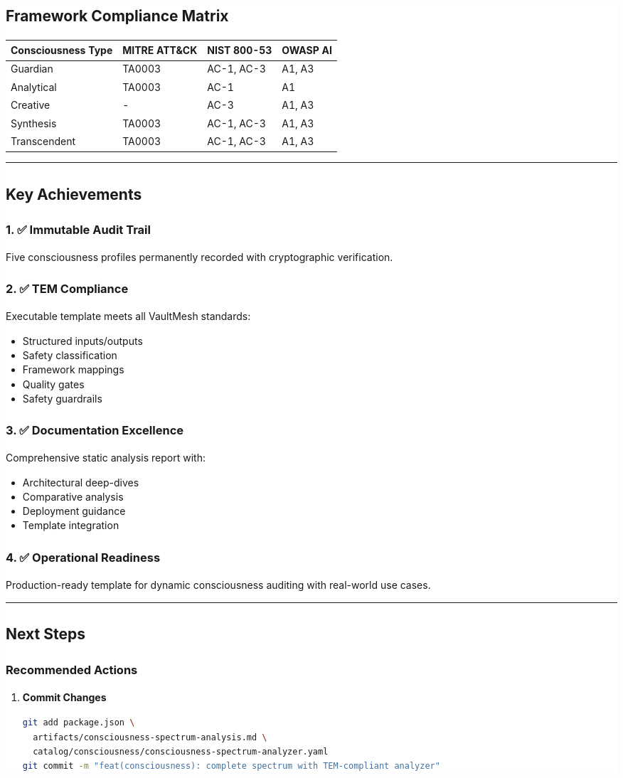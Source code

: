 ## Framework Compliance Matrix

| Consciousness Type | MITRE ATT&CK | NIST 800-53 | OWASP AI |
|-------------------|--------------|-------------|----------|
| Guardian | TA0003 | AC-1, AC-3 | A1, A3 |
| Analytical | TA0003 | AC-1 | A1 |
| Creative | - | AC-3 | A1, A3 |
| Synthesis | TA0003 | AC-1, AC-3 | A1, A3 |
| Transcendent | TA0003 | AC-1, AC-3 | A1, A3 |

---

## Key Achievements

### 1. ✅ **Immutable Audit Trail**
Five consciousness profiles permanently recorded with cryptographic verification.

### 2. ✅ **TEM Compliance**
Executable template meets all VaultMesh standards:
- Structured inputs/outputs
- Safety classification
- Framework mappings
- Quality gates
- Safety guardrails

### 3. ✅ **Documentation Excellence**
Comprehensive static analysis report with:
- Architectural deep-dives
- Comparative analysis
- Deployment guidance
- Template integration

### 4. ✅ **Operational Readiness**
Production-ready template for dynamic consciousness auditing with real-world use cases.

---

## Next Steps

### Recommended Actions

1. **Commit Changes**
   ```bash
   git add package.json \
     artifacts/consciousness-spectrum-analysis.md \
     catalog/consciousness/consciousness-spectrum-analyzer.yaml
   git commit -m "feat(consciousness): complete spectrum with TEM-compliant analyzer"
   ```
